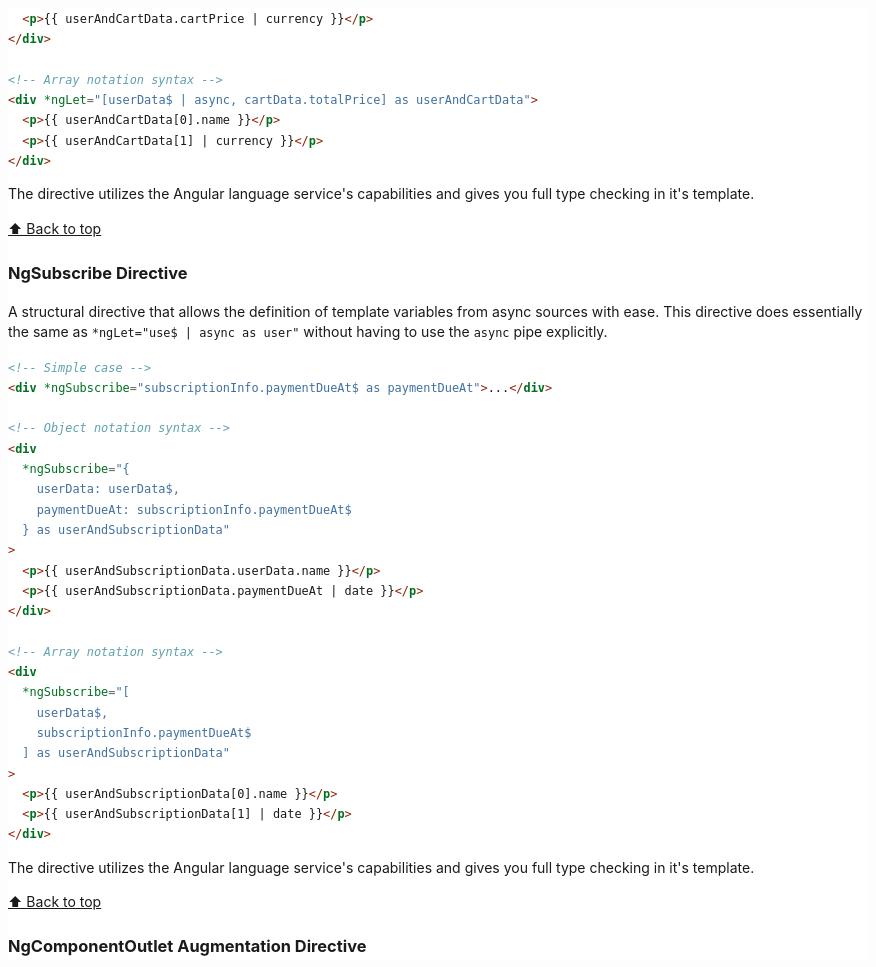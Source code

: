 ```html
  <p>{{ userAndCartData.cartPrice | currency }}</p>
</div>

<!-- Array notation syntax -->
<div *ngLet="[userData$ | async, cartData.totalPrice] as userAndCartData">
  <p>{{ userAndCartData[0].name }}</p>
  <p>{{ userAndCartData[1] | currency }}</p>
</div>
```

The directive utilizes the Angular language service's capabilities and gives you full type checking in it's template.

[⬆ Back to top](#table-of-contents)

### NgSubscribe Directive

A structural directive that allows the definition of template variables from async sources with ease. This directive does essentially the same as `*ngLet="use$ | async as user"` without having to use the `async` pipe explicitly.

```html
<!-- Simple case -->
<div *ngSubscribe="subscriptionInfo.paymentDueAt$ as paymentDueAt">...</div>

<!-- Object notation syntax -->
<div
  *ngSubscribe="{ 
    userData: userData$, 
    paymentDueAt: subscriptionInfo.paymentDueAt$
  } as userAndSubscriptionData"
>
  <p>{{ userAndSubscriptionData.userData.name }}</p>
  <p>{{ userAndSubscriptionData.paymentDueAt | date }}</p>
</div>

<!-- Array notation syntax -->
<div
  *ngSubscribe="[
    userData$, 
    subscriptionInfo.paymentDueAt$
  ] as userAndSubscriptionData"
>
  <p>{{ userAndSubscriptionData[0].name }}</p>
  <p>{{ userAndSubscriptionData[1] | date }}</p>
</div>
```

The directive utilizes the Angular language service's capabilities and gives you full type checking in it's template.

[⬆ Back to top](#table-of-contents)

### NgComponentOutlet Augmentation Directive
